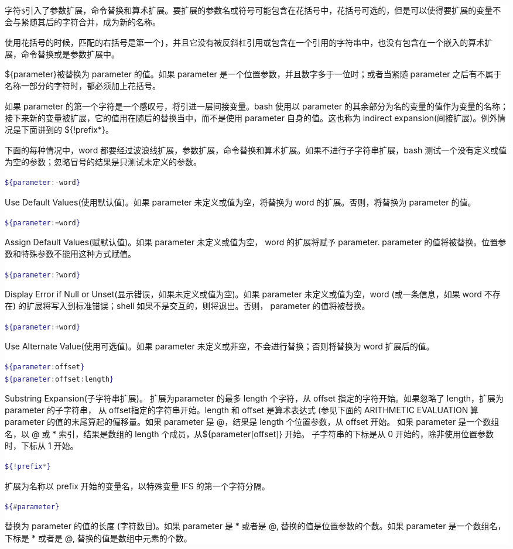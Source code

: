 字符`$`引入了参数扩展，命令替换和算术扩展。要扩展的参数名或符号可能包含在花括号中，花括号可选的，但是可以使得要扩展的变量不会与紧随其后的字符合并，成为新的名称。

使用花括号的时候，匹配的右括号是第一个`}`，并且它没有被反斜杠引用或包含在一个引用的字符串中，也没有包含在一个嵌入的算术扩展，命令替换或是参数扩展中。

${parameter}被替换为 parameter 的值。如果 parameter 是一个位置参数，并且数字多于一位时；或者当紧随 parameter 之后有不属于名称一部分的字符时，都必须加上花括号。

如果 parameter 的第一个字符是一个感叹号，将引进一层间接变量。bash 使用以 parameter 的其余部分为名的变量的值作为变量的名称；接下来新的变量被扩展，它的值用在随后的替换当中，而不是使用 parameter 自身的值。这也称为 indirect expansion(间接扩展)。例外情况是下面讲到的 ${!prefix*}。

下面的每种情况中，word 都要经过波浪线扩展，参数扩展，命令替换和算术扩展。如果不进行子字符串扩展，bash 测试一个没有定义或值为空的参数；忽略冒号的结果是只测试未定义的参数。

```bash
${parameter:-word}
```

Use Default Values(使用默认值)。如果 parameter 未定义或值为空，将替换为 word 的扩展。否则，将替换为 parameter 的值。

```bash
${parameter:=word}
```

Assign Default Values(赋默认值)。如果 parameter 未定义或值为空， word 的扩展将赋予 parameter.  parameter 的值将被替换。位置参数和特殊参数不能用这种方式赋值。

```bash
${parameter:?word}
```

Display   Error   if   Null   or   Unset(显示错误，如果未定义或值为空)。如果   parameter  未定义或值为空，word  (或一条信息，如果  word  不存在)  的扩展将写入到标准错误；shell
如果不是交互的，则将退出。否则， parameter 的值将被替换。

```bash
${parameter:+word}
```

Use Alternate Value(使用可选值)。如果 parameter 未定义或非空，不会进行替换；否则将替换为 word 扩展后的值。

```bash
${parameter:offset}
${parameter:offset:length}
```

Substring  Expansion(子字符串扩展)。  扩展为parameter  的最多  length  个字符，从  offset  指定的字符开始。如果忽略了   length，扩展为   parameter   的子字符串，   从   offset指定的字符串开始。length  和 offset 是算术表达式 (参见下面的 ARITHMETIC EVALUATION 算parameter 的值的末尾算起的偏移量。如果 parameter 是 @，结果是 length 个位置参数，从 offset 开始。 如果 parameter 是一个数组名，以 @ 或 * 索引，结果是数组的  length  个成员，从${parameter[offset]} 开始。 子字符串的下标是从 0 开始的，除非使用位置参数时，下标从 1 开始。

```bash
${!prefix*}
```

扩展为名称以 prefix 开始的变量名，以特殊变量 IFS 的第一个字符分隔。

```bash
${#parameter}
```

替换为 parameter 的值的长度 (字符数目)。如果 parameter 是 * 或者是 @, 替换的值是位置参数的个数。如果 parameter 是一个数组名，下标是 * 或者是 @, 替换的值是数组中元素的个数。
